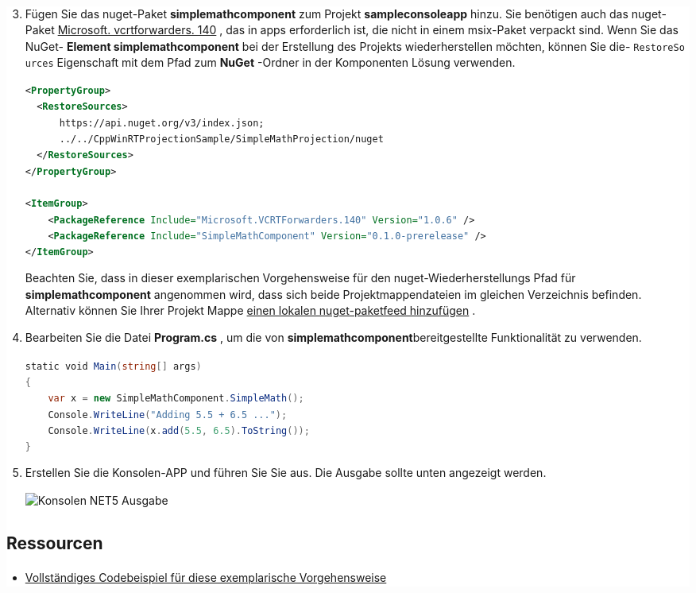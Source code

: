 3. Fügen Sie das nuget-Paket **simplemathcomponent** zum Projekt **sampleconsoleapp** hinzu. Sie benötigen auch das nuget-Paket [Microsoft. vcrtforwarders. 140](https://www.nuget.org/packages/Microsoft.VCRTForwarders.140/) , das in apps erforderlich ist, die nicht in einem msix-Paket verpackt sind. Wenn Sie das NuGet- **Element simplemathcomponent** bei der Erstellung des Projekts wiederherstellen möchten, können Sie die- `RestoreSources` Eigenschaft mit dem Pfad zum **NuGet** -Ordner in der Komponenten Lösung verwenden.

    ```xml
    <PropertyGroup>
      <RestoreSources>
          https://api.nuget.org/v3/index.json;
          ../../CppWinRTProjectionSample/SimpleMathProjection/nuget
      </RestoreSources>
    </PropertyGroup>

    <ItemGroup>
        <PackageReference Include="Microsoft.VCRTForwarders.140" Version="1.0.6" />
        <PackageReference Include="SimpleMathComponent" Version="0.1.0-prerelease" />
    </ItemGroup>
    ```

    Beachten Sie, dass in dieser exemplarischen Vorgehensweise für den nuget-Wiederherstellungs Pfad für **simplemathcomponent** angenommen wird, dass sich beide Projektmappendateien im gleichen Verzeichnis befinden. Alternativ können Sie Ihrer Projekt Mappe [einen lokalen nuget-paketfeed hinzufügen](https://docs.microsoft.com/nuget/consume-packages/install-use-packages-visual-studio#package-sources) .

4. Bearbeiten Sie die Datei **Program.cs** , um die von **simplemathcomponent**bereitgestellte Funktionalität zu verwenden.

    ```csharp
    static void Main(string[] args)
    {
        var x = new SimpleMathComponent.SimpleMath();
        Console.WriteLine("Adding 5.5 + 6.5 ...");
        Console.WriteLine(x.add(5.5, 6.5).ToString());
    }
    ```

5. Erstellen Sie die Konsolen-APP und führen Sie Sie aus. Die Ausgabe sollte unten angezeigt werden.

    ![Konsolen NET5 Ausgabe](images/console-output.png)

## <a name="resources"></a>Ressourcen

- [Vollständiges Codebeispiel für diese exemplarische Vorgehensweise](https://github.com/microsoft/CsWinRT/tree/master/Samples/Net5ProjectionSample)
